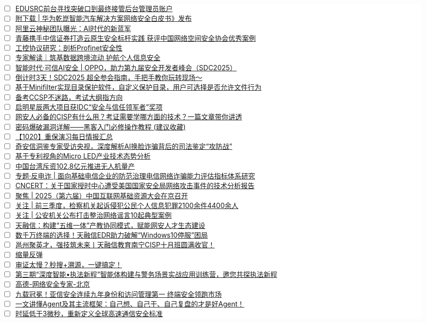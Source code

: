   - [ ] [EDUSRC前台寻找突破口到最终接管后台管理员账户](https://mp.weixin.qq.com/s?__biz=Mzk1NzgzMjkxOQ==&mid=2247485642&idx=1&sn=8a66ee849ddf1336d36513e5046862fc)
  - [ ] [附下载 | 华为乾崑智能汽车解决方案网络安全白皮书》发布](https://mp.weixin.qq.com/s?__biz=MzIzOTc2OTAxMg==&mid=2247561085&idx=1&sn=fd14a7b455aedf9361514590e3c49351)
  - [ ] [阿里云神秘团队曝光：AI时代的新蓝军](https://mp.weixin.qq.com/s?__biz=MzIxMjEwNTc4NA==&mid=2652998185&idx=1&sn=99ac0a49296a2a67145ced7c733b2dbe)
  - [ ] [青藤携手中信证券打造云原生安全标杆实践 获评中国网络空间安全协会优秀案例](https://mp.weixin.qq.com/s?__biz=MzAwNDE4Mzc1NA==&mid=2650850818&idx=1&sn=43bcfbbe4c38b0c64f329ccc5be84afa)
  - [ ] [工控协议研究：剖析Profinet安全性](https://mp.weixin.qq.com/s?__biz=MzU2NjI5NzY1OA==&mid=2247513894&idx=1&sn=dc00bebcfbb8e5c43937fb43fba2ce74)
  - [ ] [专家解读｜筑基数据跨境流动 护航个人信息安全](https://mp.weixin.qq.com/s?__biz=MzIxNDIzNTcxMg==&mid=2247509554&idx=1&sn=163414272b064e0602d254126e71f266)
  - [ ] [智能时代·可信AI安全 | OPPO，助力第九届安全开发者峰会（SDC2025）](https://mp.weixin.qq.com/s?__biz=MjM5NTc2MDYxMw==&mid=2458602189&idx=1&sn=6f828108694d0b3c18ace339e8e89e01)
  - [ ] [倒计时3天！SDC2025 超全参会指南，手把手教你玩转现场～](https://mp.weixin.qq.com/s?__biz=MjM5NTc2MDYxMw==&mid=2458602189&idx=2&sn=253d8f016454010976dd821de535c385)
  - [ ] [基于Minifilter实现目录保护软件，自定义保护目录，用户可选择是否允许文件行为](https://mp.weixin.qq.com/s?__biz=MjM5NTc2MDYxMw==&mid=2458602189&idx=3&sn=d162a56eae691e35dfae497dc98f2a43)
  - [ ] [备考CCSP不迷路，考试大纲指方向](https://mp.weixin.qq.com/s?__biz=MzUzNTg4NDAyMg==&mid=2247493219&idx=1&sn=bee7fe906d4e3d6752b5d060730202f7)
  - [ ] [启明星辰两大项目获IDC“安全与信任领军者”奖项](https://mp.weixin.qq.com/s?__biz=MzA3NDQ0MzkzMA==&mid=2651734727&idx=1&sn=7f501e7139a90f2c3d52a6b926ae075f)
  - [ ] [网安人必备的CISP有什么用？考证需要学哪方面的技术？一篇文章带你讲透](https://mp.weixin.qq.com/s?__biz=MzkwMjc0NDk0NQ==&mid=2247487520&idx=1&sn=1c70e5587c6c3e9be4645416701bbe23)
  - [ ] [密码爆破漏洞详解——黑客入门必修操作教程 (建议收藏)](https://mp.weixin.qq.com/s?__biz=MzkwMjc0NDk0NQ==&mid=2247487520&idx=2&sn=77012bc28725cc7535a20477bb814af4)
  - [ ] [【1020】重保演习每日情报汇总](https://mp.weixin.qq.com/s?__biz=MzkyNzcxNTczNA==&mid=2247487866&idx=1&sn=bb1c573300cf6af58dcd856273ed537d)
  - [ ] [奇安信洞鉴专家受访央视，深度解析AI换脸诈骗背后的司法鉴定“攻防战”](https://mp.weixin.qq.com/s?__biz=Mzg3MjE1NjQ0NA==&mid=2247514864&idx=1&sn=2cb7b60d8fe04c2f6ec5dba757f95fa9)
  - [ ] [基于专利视角的Micro LED产业技术态势分析](https://mp.weixin.qq.com/s?__biz=MzI1OTExNDY1NQ==&mid=2651621989&idx=1&sn=6b916c80eddf8b6cee75680570be8e3d)
  - [ ] [中国台湾斥资102.8亿元推进无人机量产](https://mp.weixin.qq.com/s?__biz=MzI1OTExNDY1NQ==&mid=2651621989&idx=2&sn=ebebe4bd6b1fa7d56b014aef2891c2f2)
  - [ ] [专题·反电诈 | 面向基础电信企业的防范治理电信网络诈骗能力评估指标体系研究](https://mp.weixin.qq.com/s?__biz=MzA5MzE5MDAzOA==&mid=2664251358&idx=1&sn=0807d66c6fa8038263f2a9e2364bedef)
  - [ ] [CNCERT：关于国家授时中心遭受美国国家安全局网络攻击事件的技术分析报告](https://mp.weixin.qq.com/s?__biz=MzA5MzE5MDAzOA==&mid=2664251358&idx=2&sn=89a033468feceaefa425490beafd27ba)
  - [ ] [聚焦 | 2025（第六届）中国互联网基础资源大会在京召开](https://mp.weixin.qq.com/s?__biz=MzA5MzE5MDAzOA==&mid=2664251358&idx=3&sn=ffb4e4b32809c395dd4d2eb32a002e19)
  - [ ] [关注 | 前三季度，检察机关起诉侵犯公民个人信息犯罪2100余件4400余人](https://mp.weixin.qq.com/s?__biz=MzA5MzE5MDAzOA==&mid=2664251358&idx=4&sn=bbab599f84dc4bddd14e2a51ea6b94b1)
  - [ ] [关注 | 公安机关公布打击整治网络谣言10起典型案例](https://mp.weixin.qq.com/s?__biz=MzA5MzE5MDAzOA==&mid=2664251358&idx=5&sn=edec0f5225b7d69215925738fe04d7da)
  - [ ] [天融信：构建“五维一体”产教协同模式，赋能网安人才生态建设](https://mp.weixin.qq.com/s?__biz=MzA3OTMxNTcxNA==&mid=2650976342&idx=1&sn=c9d027cbb79c52d214edcaff84a05c86)
  - [ ] [数千万终端的选择！天融信EDR助力破解“Windows10停服”困局](https://mp.weixin.qq.com/s?__biz=MzU0MjEwNTM5Ng==&mid=2247520868&idx=2&sn=29605f2d21293c409409024743d6f08b)
  - [ ] [邕州聚英才，强技筑未来丨天融信教育南宁CISP十月班圆满收官！](https://mp.weixin.qq.com/s?__biz=MzU0MjEwNTM5Ng==&mid=2247520868&idx=3&sn=2d751b6c0b3ca0b45e0c6670279423a1)
  - [ ] [缩量反弹](https://mp.weixin.qq.com/s?__biz=MzkzMjIwMDY4Nw==&mid=2247486259&idx=1&sn=f22a909c9a317a3e375f876963b4c67e)
  - [ ] [审证太慢？秒搜+溯源，一键搞定！](https://mp.weixin.qq.com/s?__biz=MjM5NTU4NjgzMg==&mid=2651446288&idx=1&sn=c04f57782fbaf26a2449d8f5c0cc2774)
  - [ ] [第三期“深度智能•执法新程”智能体构建与警务场景实战应用训练营，邀您共探执法新程](https://mp.weixin.qq.com/s?__biz=MjM5NTU4NjgzMg==&mid=2651446288&idx=2&sn=11c1a019573d720e183cd79a9ecb85ce)
  - [ ] [高德-网络安全专家-北京](https://mp.weixin.qq.com/s?__biz=Mzg5MjEwNjU5Mg==&mid=2247484698&idx=1&sn=f94009b2af696c140632dabe80bf0e18)
  - [ ] [九载冠冕！亚信安全连续九年身份和访问管理第一 终端安全领跑市场](https://mp.weixin.qq.com/s?__biz=MjM5NjY2MTIzMw==&mid=2650625770&idx=1&sn=24ecfe0bf393ff4004baa44c88ad1aaf)
  - [ ] [一文讲懂Agent及其主流框架：自己想、自己干、自己复盘的才是好Agent！](https://mp.weixin.qq.com/s?__biz=MjM5ODYwMjI2MA==&mid=2649796189&idx=1&sn=edc8db54287983686dd354c0a2beb208)
  - [ ] [时延低于3微秒，重新定义全球高速通信安全标准](https://mp.weixin.qq.com/s?__biz=MzAwNTAxMjUwNw==&mid=2650279094&idx=1&sn=44eb5f40b0c4233cdcf452ef4e0cc5de)